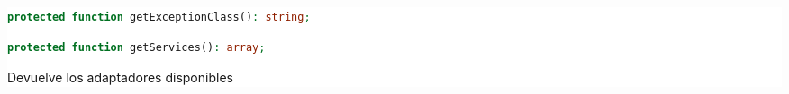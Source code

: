 
```php
protected function getExceptionClass(): string;
```

```php
protected function getServices(): array;
```
Devuelve los adaptadores disponibles


